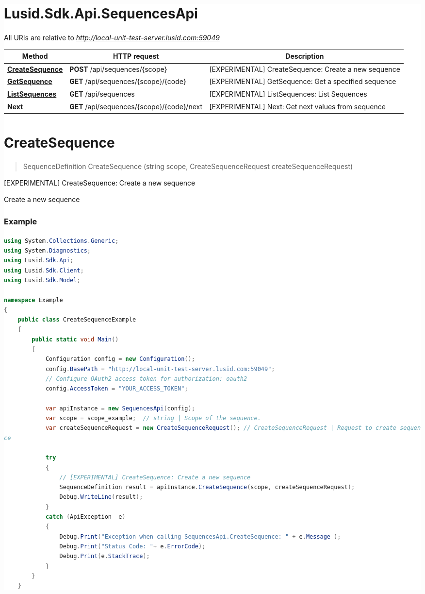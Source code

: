 # Lusid.Sdk.Api.SequencesApi

All URIs are relative to *http://local-unit-test-server.lusid.com:59049*

Method | HTTP request | Description
------------- | ------------- | -------------
[**CreateSequence**](SequencesApi.md#createsequence) | **POST** /api/sequences/{scope} | [EXPERIMENTAL] CreateSequence: Create a new sequence
[**GetSequence**](SequencesApi.md#getsequence) | **GET** /api/sequences/{scope}/{code} | [EXPERIMENTAL] GetSequence: Get a specified sequence
[**ListSequences**](SequencesApi.md#listsequences) | **GET** /api/sequences | [EXPERIMENTAL] ListSequences: List Sequences
[**Next**](SequencesApi.md#next) | **GET** /api/sequences/{scope}/{code}/next | [EXPERIMENTAL] Next: Get next values from sequence


<a name="createsequence"></a>
# **CreateSequence**
> SequenceDefinition CreateSequence (string scope, CreateSequenceRequest createSequenceRequest)

[EXPERIMENTAL] CreateSequence: Create a new sequence

Create a new sequence

### Example
```csharp
using System.Collections.Generic;
using System.Diagnostics;
using Lusid.Sdk.Api;
using Lusid.Sdk.Client;
using Lusid.Sdk.Model;

namespace Example
{
    public class CreateSequenceExample
    {
        public static void Main()
        {
            Configuration config = new Configuration();
            config.BasePath = "http://local-unit-test-server.lusid.com:59049";
            // Configure OAuth2 access token for authorization: oauth2
            config.AccessToken = "YOUR_ACCESS_TOKEN";

            var apiInstance = new SequencesApi(config);
            var scope = scope_example;  // string | Scope of the sequence.
            var createSequenceRequest = new CreateSequenceRequest(); // CreateSequenceRequest | Request to create sequence

            try
            {
                // [EXPERIMENTAL] CreateSequence: Create a new sequence
                SequenceDefinition result = apiInstance.CreateSequence(scope, createSequenceRequest);
                Debug.WriteLine(result);
            }
            catch (ApiException  e)
            {
                Debug.Print("Exception when calling SequencesApi.CreateSequence: " + e.Message );
                Debug.Print("Status Code: "+ e.ErrorCode);
                Debug.Print(e.StackTrace);
            }
        }
    }
```